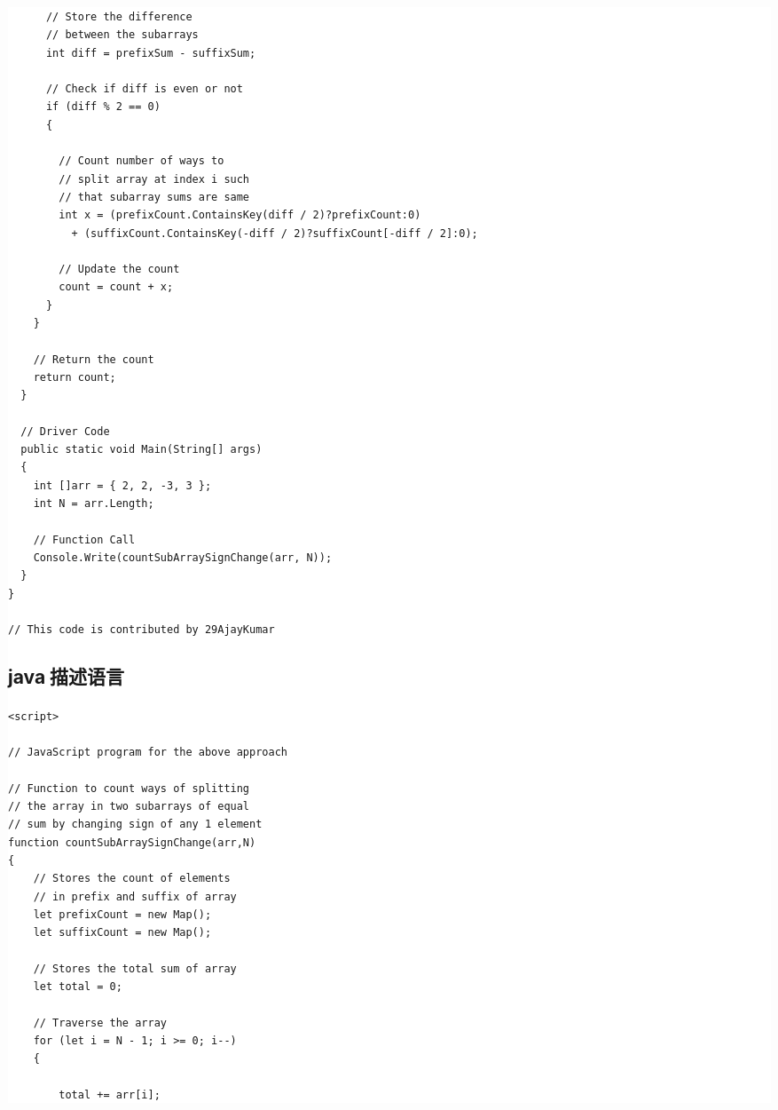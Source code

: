 ```
      // Store the difference
      // between the subarrays
      int diff = prefixSum - suffixSum;

      // Check if diff is even or not
      if (diff % 2 == 0)
      {

        // Count number of ways to
        // split array at index i such
        // that subarray sums are same
        int x = (prefixCount.ContainsKey(diff / 2)?prefixCount:0)
          + (suffixCount.ContainsKey(-diff / 2)?suffixCount[-diff / 2]:0);

        // Update the count
        count = count + x;
      }
    }

    // Return the count
    return count;
  }

  // Driver Code
  public static void Main(String[] args)
  {
    int []arr = { 2, 2, -3, 3 };
    int N = arr.Length;

    // Function Call
    Console.Write(countSubArraySignChange(arr, N));
  }
}

// This code is contributed by 29AjayKumar
```

## java 描述语言

```
<script>

// JavaScript program for the above approach

// Function to count ways of splitting
// the array in two subarrays of equal
// sum by changing sign of any 1 element
function countSubArraySignChange(arr,N)
{
    // Stores the count of elements
    // in prefix and suffix of array
    let prefixCount = new Map();
    let suffixCount = new Map();

    // Stores the total sum of array
    let total = 0;

    // Traverse the array
    for (let i = N - 1; i >= 0; i--)
    {

        total += arr[i];

```